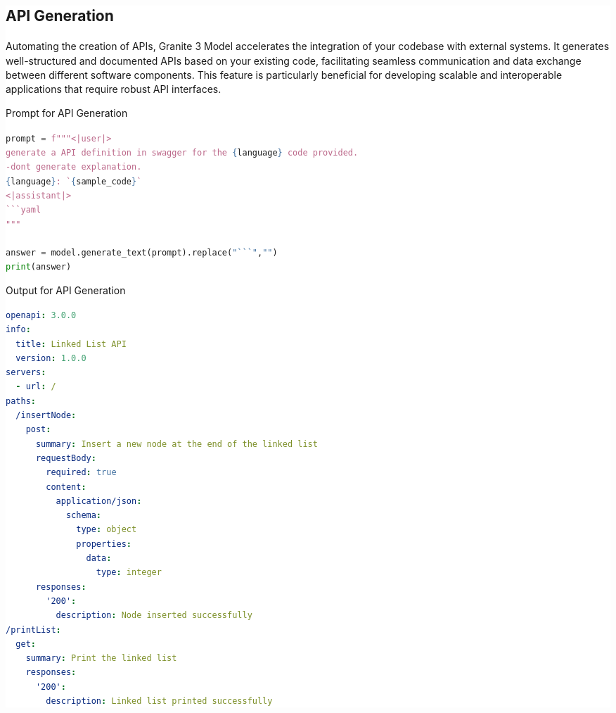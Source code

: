 ## API Generation

Automating the creation of APIs, Granite 3 Model accelerates the integration of your codebase with external systems. It generates well-structured and documented APIs based on your existing code, facilitating seamless communication and data exchange between different software components. This feature is particularly beneficial for developing scalable and interoperable applications that require robust API interfaces.

Prompt for API Generation

```python
prompt = f"""<|user|>
generate a API definition in swagger for the {language} code provided.
-dont generate explanation.
{language}: `{sample_code}`
<|assistant|>
```yaml
"""

answer = model.generate_text(prompt).replace("```","")
print(answer)
```

Output for API Generation

```yaml
openapi: 3.0.0
info:
  title: Linked List API
  version: 1.0.0
servers:
  - url: /
paths:
  /insertNode:
    post:
      summary: Insert a new node at the end of the linked list
      requestBody:
        required: true
        content:
          application/json:
            schema:
              type: object
              properties:
                data:
                  type: integer
      responses:
        '200':
          description: Node inserted successfully
/printList:
  get:
    summary: Print the linked list
    responses:
      '200':
        description: Linked list printed successfully
```
